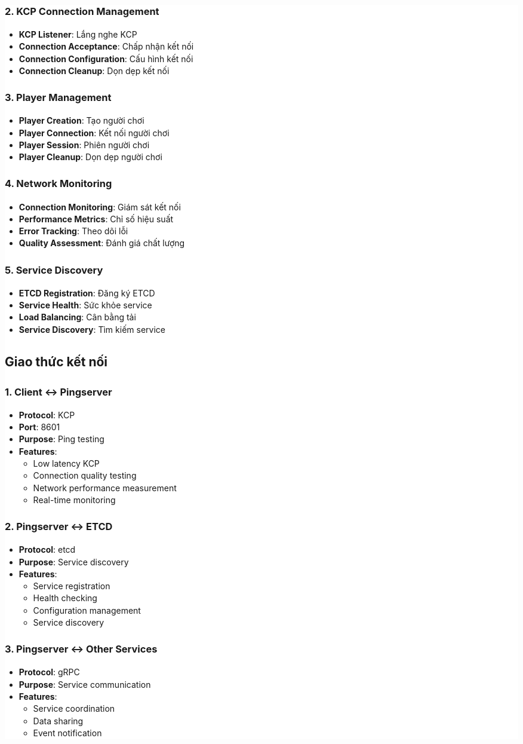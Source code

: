 ### 2. KCP Connection Management
- **KCP Listener**: Lắng nghe KCP
- **Connection Acceptance**: Chấp nhận kết nối
- **Connection Configuration**: Cấu hình kết nối
- **Connection Cleanup**: Dọn dẹp kết nối

### 3. Player Management
- **Player Creation**: Tạo người chơi
- **Player Connection**: Kết nối người chơi
- **Player Session**: Phiên người chơi
- **Player Cleanup**: Dọn dẹp người chơi

### 4. Network Monitoring
- **Connection Monitoring**: Giám sát kết nối
- **Performance Metrics**: Chỉ số hiệu suất
- **Error Tracking**: Theo dõi lỗi
- **Quality Assessment**: Đánh giá chất lượng

### 5. Service Discovery
- **ETCD Registration**: Đăng ký ETCD
- **Service Health**: Sức khỏe service
- **Load Balancing**: Cân bằng tải
- **Service Discovery**: Tìm kiếm service

## Giao thức kết nối

### 1. Client ↔ Pingserver
- **Protocol**: KCP
- **Port**: 8601
- **Purpose**: Ping testing
- **Features**:
  - Low latency KCP
  - Connection quality testing
  - Network performance measurement
  - Real-time monitoring

### 2. Pingserver ↔ ETCD
- **Protocol**: etcd
- **Purpose**: Service discovery
- **Features**:
  - Service registration
  - Health checking
  - Configuration management
  - Service discovery

### 3. Pingserver ↔ Other Services
- **Protocol**: gRPC
- **Purpose**: Service communication
- **Features**:
  - Service coordination
  - Data sharing
  - Event notification
